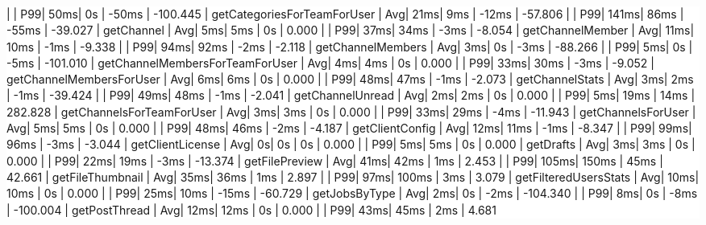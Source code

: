 | | P99| 50ms| 0s | -50ms | -100.445
| getCategoriesForTeamForUser | Avg| 21ms| 9ms | -12ms | -57.806
| | P99| 141ms| 86ms | -55ms | -39.027
| getChannel | Avg| 5ms| 5ms | 0s | 0.000
| | P99| 37ms| 34ms | -3ms | -8.054
| getChannelMember | Avg| 11ms| 10ms | -1ms | -9.338
| | P99| 94ms| 92ms | -2ms | -2.118
| getChannelMembers | Avg| 3ms| 0s | -3ms | -88.266
| | P99| 5ms| 0s | -5ms | -101.010
| getChannelMembersForTeamForUser | Avg| 4ms| 4ms | 0s | 0.000
| | P99| 33ms| 30ms | -3ms | -9.052
| getChannelMembersForUser | Avg| 6ms| 6ms | 0s | 0.000
| | P99| 48ms| 47ms | -1ms | -2.073
| getChannelStats | Avg| 3ms| 2ms | -1ms | -39.424
| | P99| 49ms| 48ms | -1ms | -2.041
| getChannelUnread | Avg| 2ms| 2ms | 0s | 0.000
| | P99| 5ms| 19ms | 14ms | 282.828
| getChannelsForTeamForUser | Avg| 3ms| 3ms | 0s | 0.000
| | P99| 33ms| 29ms | -4ms | -11.943
| getChannelsForUser | Avg| 5ms| 5ms | 0s | 0.000
| | P99| 48ms| 46ms | -2ms | -4.187
| getClientConfig | Avg| 12ms| 11ms | -1ms | -8.347
| | P99| 99ms| 96ms | -3ms | -3.044
| getClientLicense | Avg| 0s| 0s | 0s | 0.000
| | P99| 5ms| 5ms | 0s | 0.000
| getDrafts | Avg| 3ms| 3ms | 0s | 0.000
| | P99| 22ms| 19ms | -3ms | -13.374
| getFilePreview | Avg| 41ms| 42ms | 1ms | 2.453
| | P99| 105ms| 150ms | 45ms | 42.661
| getFileThumbnail | Avg| 35ms| 36ms | 1ms | 2.897
| | P99| 97ms| 100ms | 3ms | 3.079
| getFilteredUsersStats | Avg| 10ms| 10ms | 0s | 0.000
| | P99| 25ms| 10ms | -15ms | -60.729
| getJobsByType | Avg| 2ms| 0s | -2ms | -104.340
| | P99| 8ms| 0s | -8ms | -100.004
| getPostThread | Avg| 12ms| 12ms | 0s | 0.000
| | P99| 43ms| 45ms | 2ms | 4.681